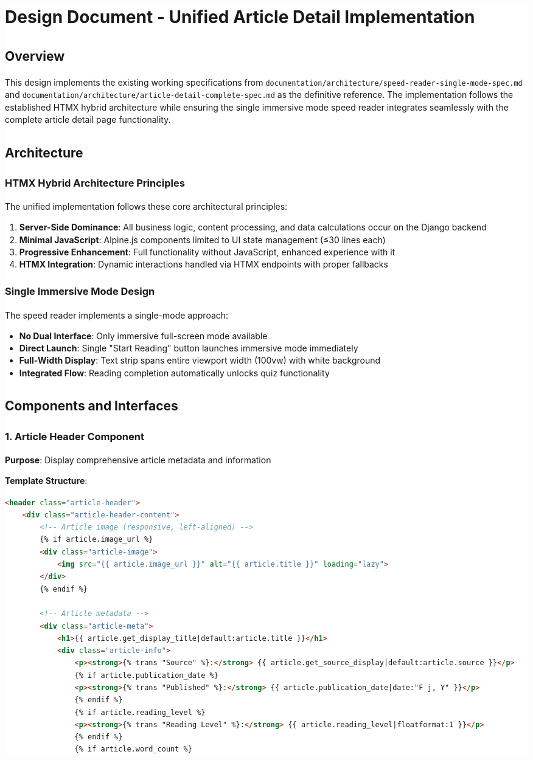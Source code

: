 # Design Document - Unified Article Detail Implementation

## Overview

This design implements the existing working specifications from `documentation/architecture/speed-reader-single-mode-spec.md` and `documentation/architecture/article-detail-complete-spec.md` as the definitive reference. The implementation follows the established HTMX hybrid architecture while ensuring the single immersive mode speed reader integrates seamlessly with the complete article detail page functionality.

## Architecture

### HTMX Hybrid Architecture Principles

The unified implementation follows these core architectural principles:

1. **Server-Side Dominance**: All business logic, content processing, and data calculations occur on the Django backend
2. **Minimal JavaScript**: Alpine.js components limited to UI state management (≤30 lines each)
3. **Progressive Enhancement**: Full functionality without JavaScript, enhanced experience with it
4. **HTMX Integration**: Dynamic interactions handled via HTMX endpoints with proper fallbacks

### Single Immersive Mode Design

The speed reader implements a single-mode approach:

- **No Dual Interface**: Only immersive full-screen mode available
- **Direct Launch**: Single "Start Reading" button launches immersive mode immediately
- **Full-Width Display**: Text strip spans entire viewport width (100vw) with white background
- **Integrated Flow**: Reading completion automatically unlocks quiz functionality

## Components and Interfaces

### 1. Article Header Component

**Purpose**: Display comprehensive article metadata and information

**Template Structure**:
```html
<header class="article-header">
    <div class="article-header-content">
        <!-- Article image (responsive, left-aligned) -->
        {% if article.image_url %}
        <div class="article-image">
            <img src="{{ article.image_url }}" alt="{{ article.title }}" loading="lazy">
        </div>
        {% endif %}
        
        <!-- Article metadata -->
        <div class="article-meta">
            <h1>{{ article.get_display_title|default:article.title }}</h1>
            <div class="article-info">
                <p><strong>{% trans "Source" %}:</strong> {{ article.get_source_display|default:article.source }}</p>
                {% if article.publication_date %}
                <p><strong>{% trans "Published" %}:</strong> {{ article.publication_date|date:"F j, Y" }}</p>
                {% endif %}
                {% if article.reading_level %}
                <p><strong>{% trans "Reading Level" %}:</strong> {{ article.reading_level|floatformat:1 }}</p>
                {% endif %}
                {% if article.word_count %}
```